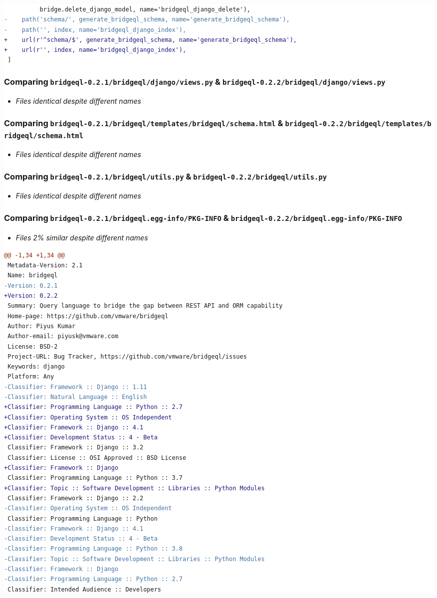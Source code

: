 ```diff
          bridge.delete_django_model, name='bridgeql_django_delete'),
-    path('schema/', generate_bridgeql_schema, name='generate_bridgeql_schema'),
-    path('', index, name='bridgeql_django_index'),
+    url(r'^schema/$', generate_bridgeql_schema, name='generate_bridgeql_schema'),
+    url(r'', index, name='bridgeql_django_index'),
 ]
```

### Comparing `bridgeql-0.2.1/bridgeql/django/views.py` & `bridgeql-0.2.2/bridgeql/django/views.py`

 * *Files identical despite different names*

### Comparing `bridgeql-0.2.1/bridgeql/templates/bridgeql/schema.html` & `bridgeql-0.2.2/bridgeql/templates/bridgeql/schema.html`

 * *Files identical despite different names*

### Comparing `bridgeql-0.2.1/bridgeql/utils.py` & `bridgeql-0.2.2/bridgeql/utils.py`

 * *Files identical despite different names*

### Comparing `bridgeql-0.2.1/bridgeql.egg-info/PKG-INFO` & `bridgeql-0.2.2/bridgeql.egg-info/PKG-INFO`

 * *Files 2% similar despite different names*

```diff
@@ -1,34 +1,34 @@
 Metadata-Version: 2.1
 Name: bridgeql
-Version: 0.2.1
+Version: 0.2.2
 Summary: Query language to bridge the gap between REST API and ORM capability
 Home-page: https://github.com/vmware/bridgeql
 Author: Piyus Kumar
 Author-email: piyusk@vmware.com
 License: BSD-2
 Project-URL: Bug Tracker, https://github.com/vmware/bridgeql/issues
 Keywords: django
 Platform: Any
-Classifier: Framework :: Django :: 1.11
-Classifier: Natural Language :: English
+Classifier: Programming Language :: Python :: 2.7
+Classifier: Operating System :: OS Independent
+Classifier: Framework :: Django :: 4.1
+Classifier: Development Status :: 4 - Beta
 Classifier: Framework :: Django :: 3.2
 Classifier: License :: OSI Approved :: BSD License
+Classifier: Framework :: Django
 Classifier: Programming Language :: Python :: 3.7
+Classifier: Topic :: Software Development :: Libraries :: Python Modules
 Classifier: Framework :: Django :: 2.2
-Classifier: Operating System :: OS Independent
 Classifier: Programming Language :: Python
-Classifier: Framework :: Django :: 4.1
-Classifier: Development Status :: 4 - Beta
-Classifier: Programming Language :: Python :: 3.8
-Classifier: Topic :: Software Development :: Libraries :: Python Modules
-Classifier: Framework :: Django
-Classifier: Programming Language :: Python :: 2.7
 Classifier: Intended Audience :: Developers
```
